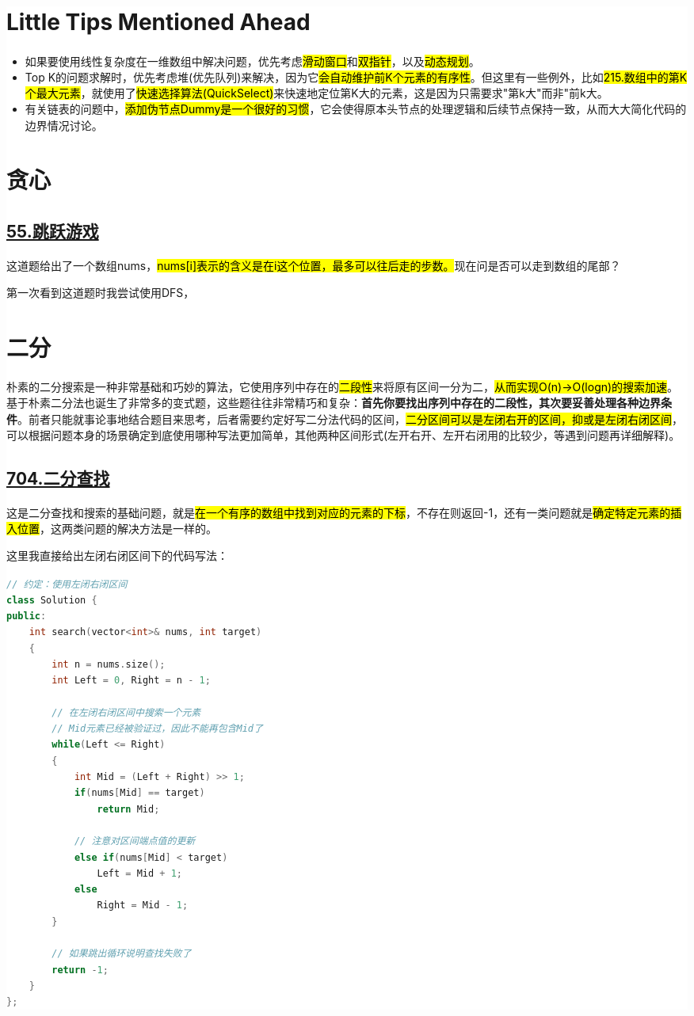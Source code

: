 # Little Tips Mentioned Ahead

- 如果要使用线性复杂度在一维数组中解决问题，优先考虑<mark>滑动窗口</mark>和<mark>双指针</mark>，以及<mark>动态规划</mark>。
- Top K的问题求解时，优先考虑堆(优先队列)来解决，因为它<mark>会自动维护前K个元素的有序性</mark>。但这里有一些例外，比如<mark>215.数组中的第K个最大元素</mark>，就使用了<mark>快速选择算法(QuickSelect)</mark>来快速地定位第K大的元素，这是因为只需要求"第k大"而非"前k大。
- 有关链表的问题中，<mark>添加伪节点Dummy是一个很好的习惯</mark>，它会使得原本头节点的处理逻辑和后续节点保持一致，从而大大简化代码的边界情况讨论。

# 贪心

## [55.跳跃游戏](https://leetcode.cn/problems/jump-game/description/)

这道题给出了一个数组nums，<mark>nums[i]表示的含义是在i这个位置，最多可以往后走的步数。</mark>现在问是否可以走到数组的尾部？

第一次看到这道题时我尝试使用DFS，

# 二分

朴素的二分搜索是一种非常基础和巧妙的算法，它使用序列中存在的<mark>二段性</mark>来将原有区间一分为二，<mark>从而实现O(n)->O(logn)的搜索加速</mark>。基于朴素二分法也诞生了非常多的变式题，这些题往往非常精巧和复杂：<b>首先你要找出序列中存在的二段性，其次要妥善处理各种边界条件</b>。前者只能就事论事地结合题目来思考，后者需要约定好写二分法代码的区间，<mark>二分区间可以是左闭右开的区间，抑或是左闭右闭区间</mark>，可以根据问题本身的场景确定到底使用哪种写法更加简单，其他两种区间形式(左开右开、左开右闭用的比较少，等遇到问题再详细解释)。

## [704.二分查找](https://leetcode.cn/problems/binary-search/)

这是二分查找和搜索的基础问题，就是<mark>在一个有序的数组中找到对应的元素的下标</mark>，不存在则返回-1，还有一类问题就是<mark>确定特定元素的插入位置</mark>，这两类问题的解决方法是一样的。


这里我直接给出左闭右闭区间下的代码写法：
```cpp
// 约定：使用左闭右闭区间
class Solution {
public:
    int search(vector<int>& nums, int target) 
    {
        int n = nums.size();
        int Left = 0, Right = n - 1;

        // 在左闭右闭区间中搜索一个元素
        // Mid元素已经被验证过，因此不能再包含Mid了
        while(Left <= Right)
        {
            int Mid = (Left + Right) >> 1;
            if(nums[Mid] == target)
                return Mid;
            
            // 注意对区间端点值的更新
            else if(nums[Mid] < target)
                Left = Mid + 1;
            else
                Right = Mid - 1;
        }

        // 如果跳出循环说明查找失败了
        return -1;
    }
};
```
